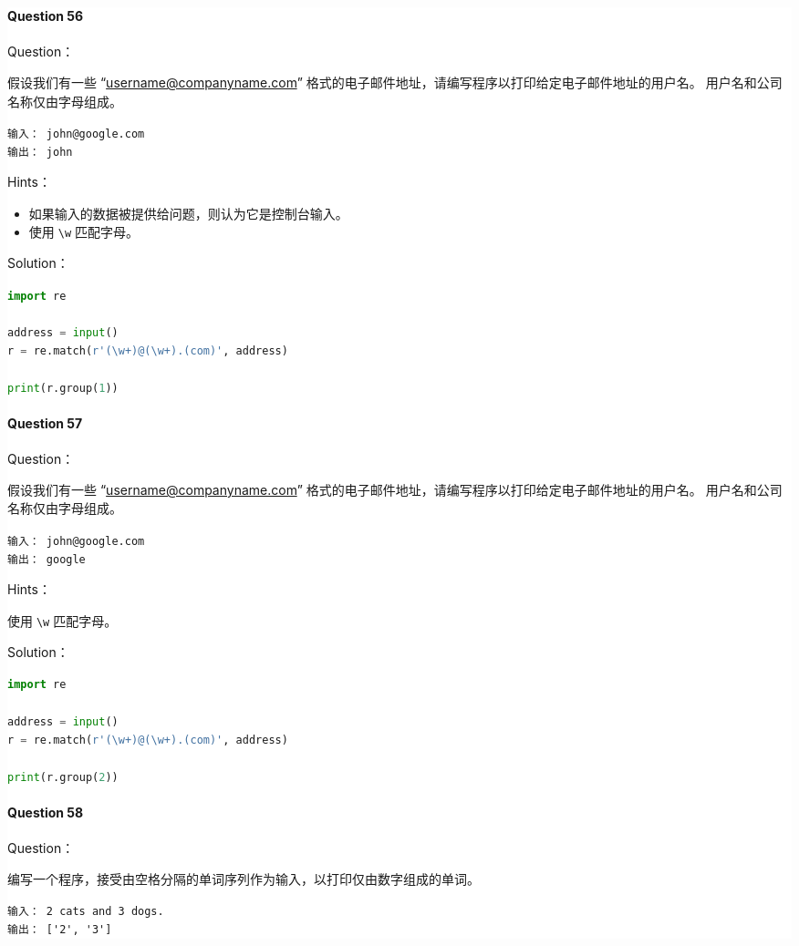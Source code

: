 #### Question 56

Question：

假设我们有一些 “username@companyname.com” 格式的电子邮件地址，请编写程序以打印给定电子邮件地址的用户名。 用户名和公司名称仅由字母组成。
```
输入： john@google.com
输出： john
```

Hints：

- 如果输入的数据被提供给问题，则认为它是控制台输入。
- 使用 `\w` 匹配字母。

Solution：
```python
import re

address = input()
r = re.match(r'(\w+)@(\w+).(com)', address)

print(r.group(1))
```

#### Question 57

Question：

假设我们有一些 “username@companyname.com” 格式的电子邮件地址，请编写程序以打印给定电子邮件地址的用户名。 用户名和公司名称仅由字母组成。
```
输入： john@google.com
输出： google
```

Hints：

使用 `\w` 匹配字母。

Solution：
```python
import re

address = input()
r = re.match(r'(\w+)@(\w+).(com)', address)

print(r.group(2))
```

#### Question 58

Question：

编写一个程序，接受由空格分隔的单词序列作为输入，以打印仅由数字组成的单词。
```
输入： 2 cats and 3 dogs.
输出： ['2', '3']
```

